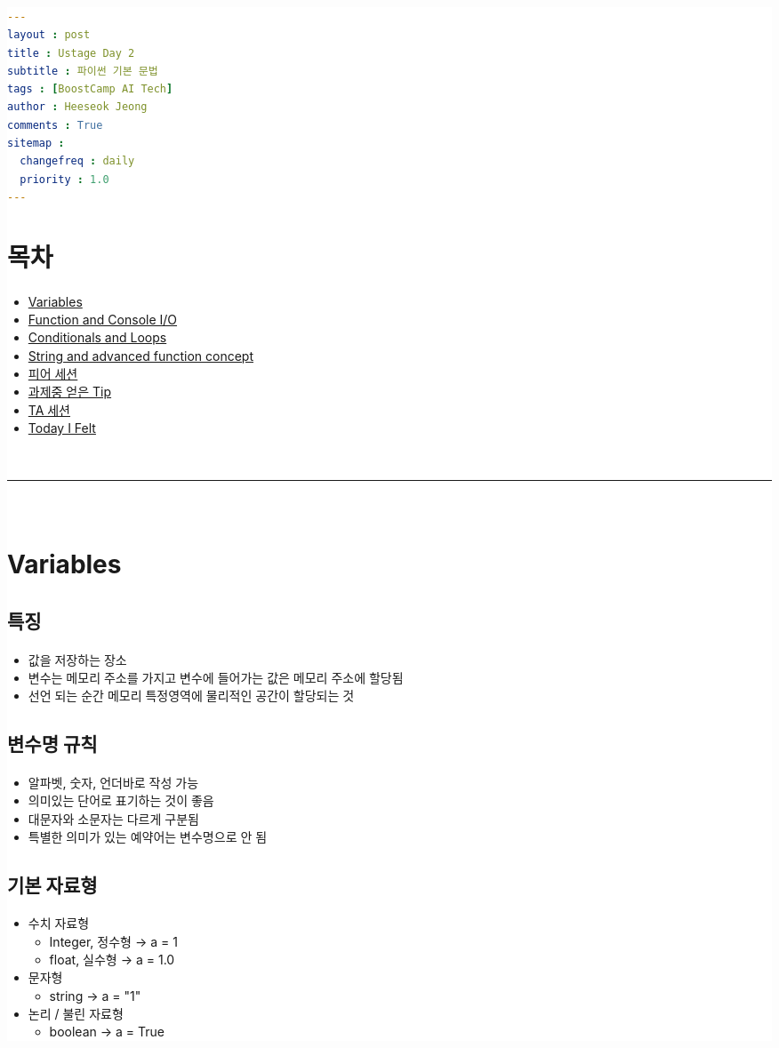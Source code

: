 ```yaml
---
layout : post
title : Ustage Day 2
subtitle : 파이썬 기본 문법
tags : [BoostCamp AI Tech]
author : Heeseok Jeong
comments : True
sitemap :
  changefreq : daily
  priority : 1.0
---
```


# 목차

- [Variables](#variables)
- [Function and Console I/O](#function-and-console-i-o)
- [Conditionals and Loops](#conditionals-and-loops)
- [String and advanced function concept](#string-and-advanced-function-concept)
- [피어 세션](#피어-세션)
- [과제중 얻은 Tip](#과제중-얻은-tip)
- [TA 세션](#ta-세션)
- [Today I Felt](#today-i-felt)

<br>
<hr>
<br>

# Variables

## 특징

- 값을 저장하는 장소
- 변수는 메모리 주소를 가지고 변수에 들어가는 값은 메모리 주소에 할당됨
- 선언 되는 순간 메모리 특정영역에 물리적인 공간이 할당되는 것

## 변수명 규칙

- 알파벳, 숫자, 언더바로 작성 가능
- 의미있는 단어로 표기하는 것이 좋음
- 대문자와 소문자는 다르게 구분됨
- 특별한 의미가 있는 예약어는 변수명으로 안 됨

## 기본 자료형

- 수치 자료형
    - Integer, 정수형 → a = 1
    - float, 실수형 → a = 1.0
- 문자형
    - string → a = "1"
- 논리 / 불린 자료형
    - boolean → a = True
